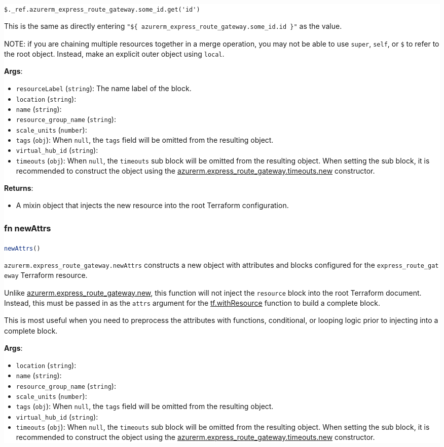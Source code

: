     $._ref.azurerm_express_route_gateway.some_id.get('id')

This is the same as directly entering `"${ azurerm_express_route_gateway.some_id.id }"` as the value.

NOTE: if you are chaining multiple resources together in a merge operation, you may not be able to use `super`, `self`,
or `$` to refer to the root object. Instead, make an explicit outer object using `local`.

**Args**:
  - `resourceLabel` (`string`): The name label of the block.
  - `location` (`string`): 
  - `name` (`string`): 
  - `resource_group_name` (`string`): 
  - `scale_units` (`number`): 
  - `tags` (`obj`):  When `null`, the `tags` field will be omitted from the resulting object.
  - `virtual_hub_id` (`string`): 
  - `timeouts` (`obj`):  When `null`, the `timeouts` sub block will be omitted from the resulting object. When setting the sub block, it is recommended to construct the object using the [azurerm.express_route_gateway.timeouts.new](#fn-expressroutegatewaytimeoutsnew) constructor.

**Returns**:
- A mixin object that injects the new resource into the root Terraform configuration.


### fn newAttrs

```ts
newAttrs()
```


`azurerm.express_route_gateway.newAttrs` constructs a new object with attributes and blocks configured for the `express_route_gateway`
Terraform resource.

Unlike [azurerm.express_route_gateway.new](#fn-expressroutegatewaynew), this function will not inject the `resource`
block into the root Terraform document. Instead, this must be passed in as the `attrs` argument for the
[tf.withResource](https://github.com/tf-libsonnet/core/tree/main/docs#fn-withresource) function to build a complete block.

This is most useful when you need to preprocess the attributes with functions, conditional, or looping logic prior to
injecting into a complete block.

**Args**:
  - `location` (`string`): 
  - `name` (`string`): 
  - `resource_group_name` (`string`): 
  - `scale_units` (`number`): 
  - `tags` (`obj`):  When `null`, the `tags` field will be omitted from the resulting object.
  - `virtual_hub_id` (`string`): 
  - `timeouts` (`obj`):  When `null`, the `timeouts` sub block will be omitted from the resulting object. When setting the sub block, it is recommended to construct the object using the [azurerm.express_route_gateway.timeouts.new](#fn-expressroutegatewaytimeoutsnew) constructor.
